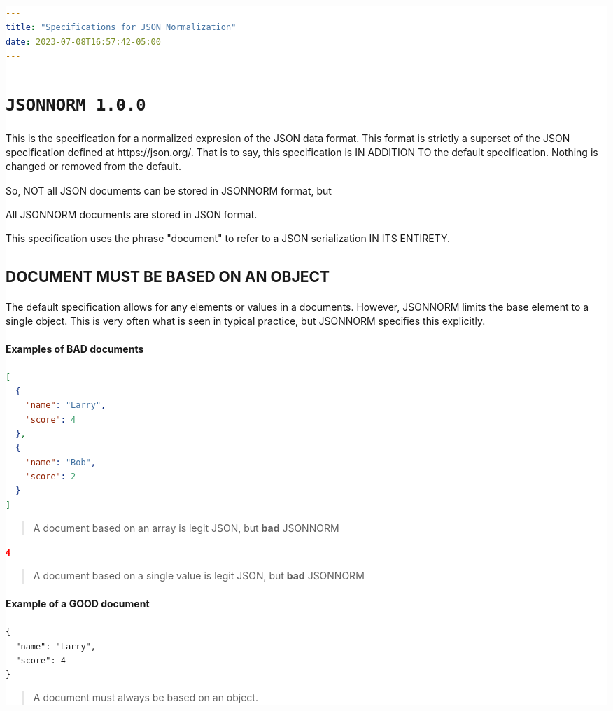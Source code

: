 ```yaml
---
title: "Specifications for JSON Normalization"
date: 2023-07-08T16:57:42-05:00
---
```

# `JSONNORM 1.0.0`

This is the specification for a normalized expresion of the JSON data
format. This format is strictly a superset of the JSON specification defined
at https://json.org/. That is to say, this specification is IN ADDITION TO
the default specification. Nothing is changed or removed from the default.

So, NOT all JSON documents can be stored in JSONNORM format, but

All JSONNORM documents are stored in JSON format.

This specification uses the phrase "document" to refer to a JSON
serialization IN ITS ENTIRETY.

## DOCUMENT MUST BE BASED ON AN OBJECT

The default specification allows for any elements or values in a documents. However,
JSONNORM limits the base element to a single object. This is very often
what is seen in typical practice, but JSONNORM specifies this explicitly.

#### Examples of BAD documents

```json
[
  {
    "name": "Larry",
    "score": 4
  },
  {
    "name": "Bob",
    "score": 2
  }
]
```
> A document based on an array is legit JSON, but **bad** JSONNORM


```json
4
```
> A document based on a single value is legit JSON, but **bad** JSONNORM

#### Example of a GOOD document

```json{title="Titled code block" verbatim=false}
{
  "name": "Larry",
  "score": 4
}
```
> A document must always be based on an object.
